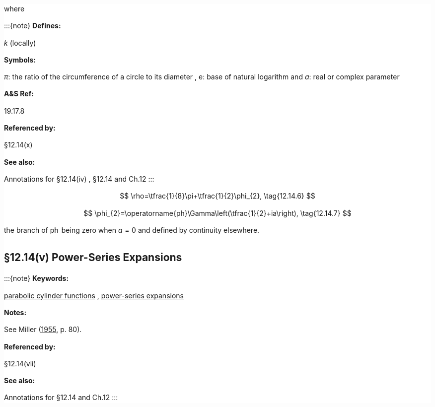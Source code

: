 where

:::{note}
**Defines:**

$k$ (locally)

**Symbols:**

$\pi$: the ratio of the circumference of a circle to its diameter , $\mathrm{e}$: base of natural logarithm and $a$: real or complex parameter

**A&S Ref:**

19.17.8

**Referenced by:**

§12.14(x)

**See also:**

Annotations for §12.14(iv) , §12.14 and Ch.12
:::


<a id="E6"></a>
$$
\rho=\tfrac{1}{8}\pi+\tfrac{1}{2}\phi_{2}, \tag{12.14.6}
$$


<a id="E7"></a>
$$
\phi_{2}=\operatorname{ph}\Gamma\left(\tfrac{1}{2}+ia\right), \tag{12.14.7}
$$

the branch of $\operatorname{ph}$ being zero when $a=0$ and defined by continuity elsewhere.


## §12.14(v) Power-Series Expansions

:::{note}
**Keywords:**

[parabolic cylinder functions](http://dlmf.nist.gov/search/search?q=parabolic%20cylinder%20functions) , [power-series expansions](http://dlmf.nist.gov/search/search?q=power-series%20expansions)

**Notes:**

See Miller ([1955](./bib/M.html#bib1622 "Tables of Weber Parabolic Cylinder Functions"), p. 80).

**Referenced by:**

§12.14(vii)

**See also:**

Annotations for §12.14 and Ch.12
:::

